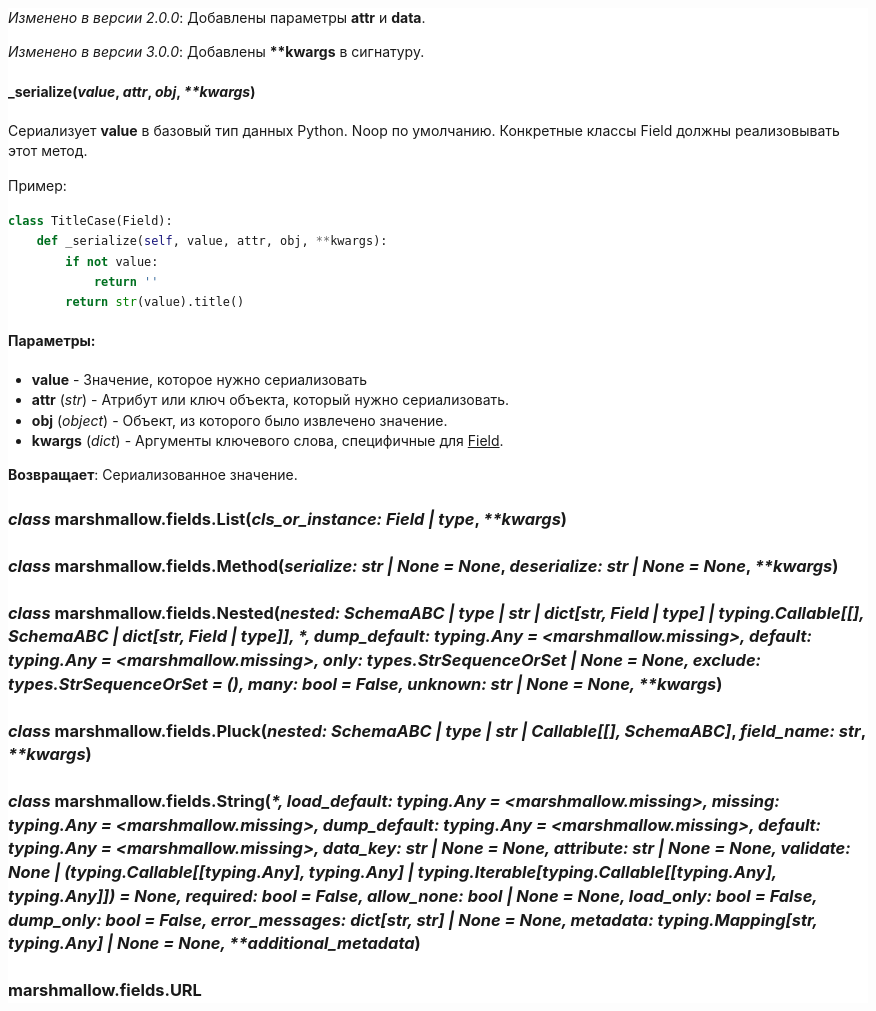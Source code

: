_Изменено в версии 2.0.0_: Добавлены параметры **attr** и **data**.

_Изменено в версии 3.0.0_: Добавлены **\*\*kwargs** в сигнатуру.

#### \_serialize(_value_, _attr_, _obj_, _\*\*kwargs_)

Сериализует **value** в базовый тип данных Python. Noop по умолчанию. Конкретные классы  Field должны реализовывать этот метод.

Пример:

```python
class TitleCase(Field):
    def _serialize(self, value, attr, obj, **kwargs):
        if not value:
            return ''
        return str(value).title()
```

#### Параметры:

* **value** - Значение, которое нужно сериализовать
* **attr** (_str_) - Атрибут или ключ объекта, который нужно сериализовать.
* **obj** (_object_) - Объект, из которого было извлечено значение.
* **kwargs** (_dict_) - Аргументы ключевого слова, специфичные для [Field](polya-fields-a-f.md#field).

**Возвращает**: Сериализованное значение.

### _class_ marshmallow.fields.List(_cls\_or\_instance: Field | type_, _\*\*kwargs_)

### _class_ marshmallow.fields.Method(_serialize: str | None = None_, _deserialize: str | None = None_, _\*\*kwargs_)

### _class_ marshmallow.fields.Nested(_nested: SchemaABC | type | str | dict\[str, Field | type] | typing.Callable\[\[], SchemaABC | dict\[str, Field | type]], \*, dump\_default: typing.Any = \<marshmallow.missing>, default: typing.Any = \<marshmallow.missing>, only: types.StrSequenceOrSet | None = None, exclude: types.StrSequenceOrSet = (), many: bool = False, unknown: str | None = None, \*\*kwargs_)

### _class_ marshmallow.fields.Pluck(_nested: SchemaABC | type | str | Callable\[\[], SchemaABC]_, _field\_name: str_, _\*\*kwargs_)

### _class_ marshmallow.fields.String(_\*, load\_default: typing.Any = \<marshmallow.missing>, missing: typing.Any = \<marshmallow.missing>, dump\_default: typing.Any = \<marshmallow.missing>, default: typing.Any = \<marshmallow.missing>, data\_key: str | None = None, attribute: str | None = None, validate: None | (typing.Callable\[\[typing.Any], typing.Any] | typing.Iterable\[typing.Callable\[\[typing.Any], typing.Any]]) = None, required: bool = False, allow\_none: bool | None = None, load\_only: bool = False, dump\_only: bool = False, error\_messages: dict\[str, str] | None = None, metadata: typing.Mapping\[str, typing.Any] | None = None, \*\*additional\_metadata_)

### marshmallow.fields.URL
